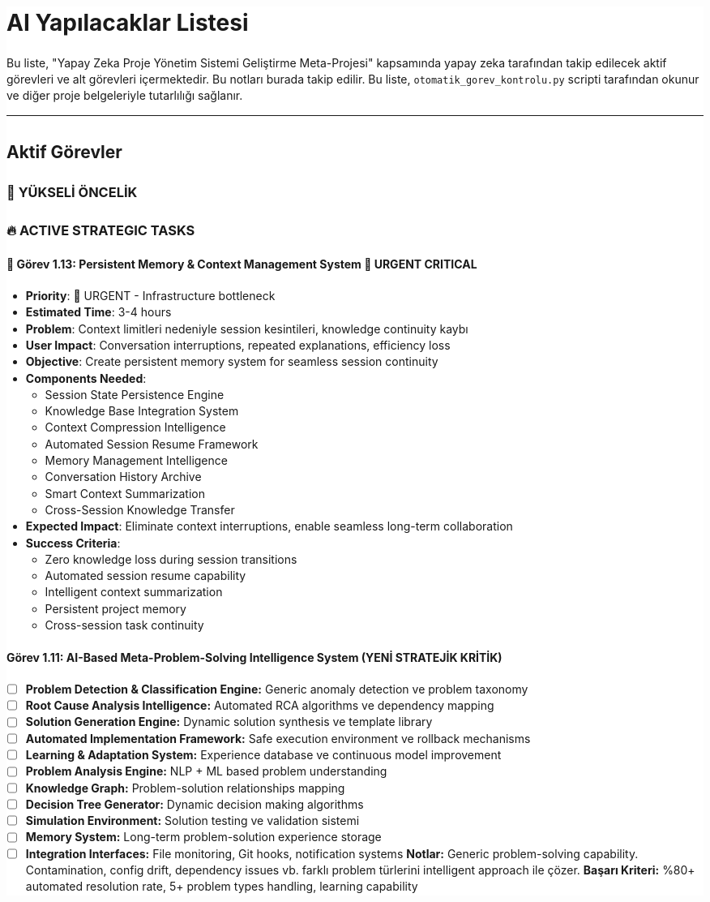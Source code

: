 # AI Yapılacaklar Listesi

Bu liste, "Yapay Zeka Proje Yönetim Sistemi Geliştirme Meta-Projesi" kapsamında yapay zeka tarafından takip edilecek aktif görevleri ve alt görevleri içermektedir. Bu notları burada takip edilir. Bu liste, `otomatik_gorev_kontrolu.py` scripti tarafından okunur ve diğer proje belgeleriyle tutarlılığı sağlanır.

---

## Aktif Görevler

### 🎯 **YÜKSELİ ÖNCELİK**

### 🔥 **ACTIVE STRATEGIC TASKS**

#### 🧠 **Görev 1.13: Persistent Memory & Context Management System** 🚨 URGENT CRITICAL
- **Priority**: 🔴 URGENT - Infrastructure bottleneck
- **Estimated Time**: 3-4 hours
- **Problem**: Context limitleri nedeniyle session kesintileri, knowledge continuity kaybı
- **User Impact**: Conversation interruptions, repeated explanations, efficiency loss
- **Objective**: Create persistent memory system for seamless session continuity
- **Components Needed**:
  - Session State Persistence Engine
  - Knowledge Base Integration System
  - Context Compression Intelligence
  - Automated Session Resume Framework
  - Memory Management Intelligence
  - Conversation History Archive
  - Smart Context Summarization
  - Cross-Session Knowledge Transfer
- **Expected Impact**: Eliminate context interruptions, enable seamless long-term collaboration
- **Success Criteria**: 
  - Zero knowledge loss during session transitions
  - Automated session resume capability
  - Intelligent context summarization
  - Persistent project memory
  - Cross-session task continuity

#### **Görev 1.11: AI-Based Meta-Problem-Solving Intelligence System (YENİ STRATEJİK KRİTİK)**
- [ ] **Problem Detection & Classification Engine:** Generic anomaly detection ve problem taxonomy
- [ ] **Root Cause Analysis Intelligence:** Automated RCA algorithms ve dependency mapping
- [ ] **Solution Generation Engine:** Dynamic solution synthesis ve template library
- [ ] **Automated Implementation Framework:** Safe execution environment ve rollback mechanisms
- [ ] **Learning & Adaptation System:** Experience database ve continuous model improvement
- [ ] **Problem Analysis Engine:** NLP + ML based problem understanding
- [ ] **Knowledge Graph:** Problem-solution relationships mapping
- [ ] **Decision Tree Generator:** Dynamic decision making algorithms
- [ ] **Simulation Environment:** Solution testing ve validation sistemi
- [ ] **Memory System:** Long-term problem-solution experience storage
- [ ] **Integration Interfaces:** File monitoring, Git hooks, notification systems
**Notlar:** Generic problem-solving capability. Contamination, config drift, dependency issues vb. farklı problem türlerini intelligent approach ile çözer.
**Başarı Kriteri:** %80+ automated resolution rate, 5+ problem types handling, learning capability
